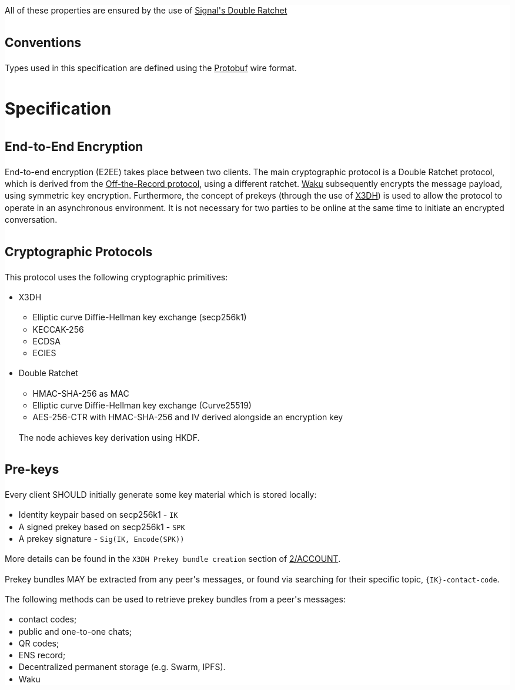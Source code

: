 All of these properties are ensured by the use of [Signal's Double Ratchet](https://signal.org/docs/specifications/doubleratchet/)

## Conventions

Types used in this specification are defined using the [Protobuf](https://developers.google.com/protocol-buffers/) wire format.

# Specification

## End-to-End Encryption

End-to-end encryption (E2EE) takes place between two clients. 
The main cryptographic protocol is a Double Ratchet protocol, which is derived from the [Off-the-Record protocol](https://otr.cypherpunks.ca/Protocol-v3-4.1.1.html), using a different ratchet. 
[Waku](https://rfc.vac.dev/spec/10/) subsequently encrypts the message payload, using symmetric key encryption. 
Furthermore, the concept of prekeys (through the use of [X3DH](https://signal.org/docs/specifications/x3dh/)) is used to allow the protocol to operate in an asynchronous environment.
It is not necessary for two parties to be online at the same time to initiate an encrypted conversation.

## Cryptographic Protocols

This protocol uses the following cryptographic primitives:
- X3DH
    - Elliptic curve Diffie-Hellman key exchange (secp256k1)
    - KECCAK-256
    - ECDSA
    - ECIES
- Double Ratchet
    - HMAC-SHA-256 as MAC
    - Elliptic curve Diffie-Hellman key exchange (Curve25519)
    - AES-256-CTR with HMAC-SHA-256 and IV derived alongside an encryption key

    The node achieves key derivation using HKDF.

## Pre-keys

Every client SHOULD initially generate some key material which is stored locally:
- Identity keypair based on secp256k1 - `IK`
- A signed prekey based on secp256k1 - `SPK`
- A prekey signature - `Sig(IK, Encode(SPK))`

More details can be found in the `X3DH Prekey bundle creation` section of [2/ACCOUNT](https://specs.status.im/spec/2#x3dh-prekey-bundles).

Prekey bundles MAY be extracted from any peer's messages, or found via searching for their specific topic, `{IK}-contact-code`.

The following methods can be used to retrieve prekey bundles from a peer's messages:
- contact codes;
- public and one-to-one chats;
- QR codes;
- ENS record;
- Decentralized permanent storage (e.g. Swarm, IPFS).
- Waku

